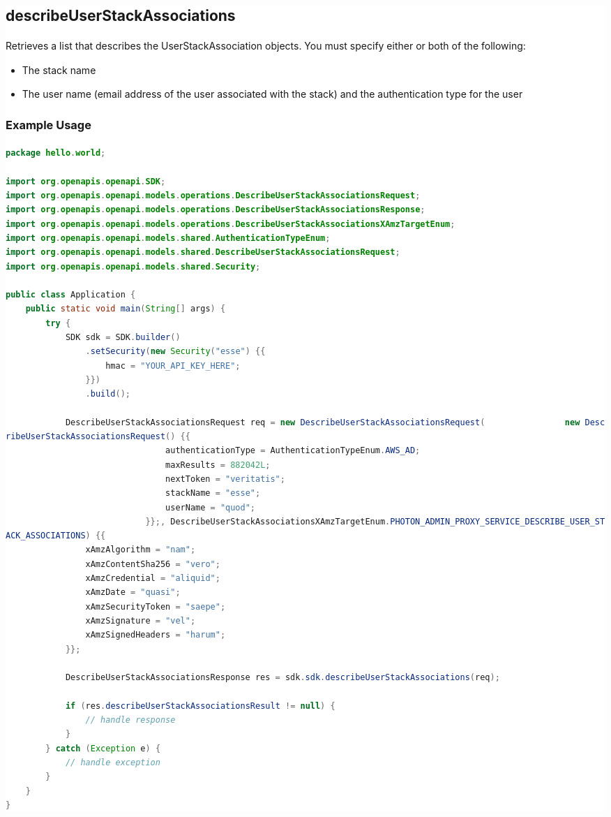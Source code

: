 ## describeUserStackAssociations

<p>Retrieves a list that describes the UserStackAssociation objects. You must specify either or both of the following:</p> <ul> <li> <p>The stack name</p> </li> <li> <p>The user name (email address of the user associated with the stack) and the authentication type for the user</p> </li> </ul>

### Example Usage

```java
package hello.world;

import org.openapis.openapi.SDK;
import org.openapis.openapi.models.operations.DescribeUserStackAssociationsRequest;
import org.openapis.openapi.models.operations.DescribeUserStackAssociationsResponse;
import org.openapis.openapi.models.operations.DescribeUserStackAssociationsXAmzTargetEnum;
import org.openapis.openapi.models.shared.AuthenticationTypeEnum;
import org.openapis.openapi.models.shared.DescribeUserStackAssociationsRequest;
import org.openapis.openapi.models.shared.Security;

public class Application {
    public static void main(String[] args) {
        try {
            SDK sdk = SDK.builder()
                .setSecurity(new Security("esse") {{
                    hmac = "YOUR_API_KEY_HERE";
                }})
                .build();

            DescribeUserStackAssociationsRequest req = new DescribeUserStackAssociationsRequest(                new DescribeUserStackAssociationsRequest() {{
                                authenticationType = AuthenticationTypeEnum.AWS_AD;
                                maxResults = 882042L;
                                nextToken = "veritatis";
                                stackName = "esse";
                                userName = "quod";
                            }};, DescribeUserStackAssociationsXAmzTargetEnum.PHOTON_ADMIN_PROXY_SERVICE_DESCRIBE_USER_STACK_ASSOCIATIONS) {{
                xAmzAlgorithm = "nam";
                xAmzContentSha256 = "vero";
                xAmzCredential = "aliquid";
                xAmzDate = "quasi";
                xAmzSecurityToken = "saepe";
                xAmzSignature = "vel";
                xAmzSignedHeaders = "harum";
            }};            

            DescribeUserStackAssociationsResponse res = sdk.sdk.describeUserStackAssociations(req);

            if (res.describeUserStackAssociationsResult != null) {
                // handle response
            }
        } catch (Exception e) {
            // handle exception
        }
    }
}
```

